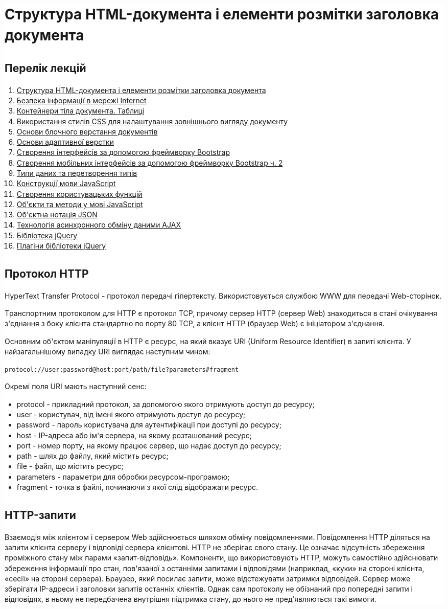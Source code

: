 # Структура HTML-документа і елементи розмітки заголовка документа
## Перелік лекцій
1.  [Структура HTML-документа і елементи розмітки заголовка документа](lec-01.md)
2.  [Безпека інформації в мережі Internet](lec-02.md)
3.  [Контейнери тіла документа. Таблиці](lec-03.md)
4.  [Використання стилів CSS для налаштування зовнішнього вигляду документу](lec-04.md)
5.  [Основи блочного верстання документів](lec-05.md)
6.  [Основи адаптивної верстки](lec-06.md)
7.  [Створення інтерфейсів за допомогою фреймворку Bootstrap](lec-07.md)
8.  [Створення мобільних інтерфейсів за допомогою фреймворку Bootstrap ч. 2](lec-08.md)
9.  [Типи даних та перетворення типів](lec-09.md)
10.  [Конструкції мови JavaScript](lec-10.md)
11.  [Створення користувацьких функцій](lec-11.md)
12.  [Об'єкти та методи у мові JavaScript](lec-12.md)
13.  [Об'єктна нотація JSON](lec-13.md)
14.  [Технологія асинхронного обміну даними AJAX](lec-14.md)
15.  [Бібліотека jQuery](lec-15.md)
16.  [Плагіни бібліотеки jQuery](lec-16.md)



## Протокол HTTP

HyperText Transfer Protocol - протокол передачі гіпертексту. Використовується службою WWW для передачі Web-сторінок.

Tранспортним протоколом для HTTP є протокол TCP, причому сервер HTTP (сервер Web) знаходиться в стані очікування з'єднання з боку клієнта стандартно по порту 80 TCP, а клієнт HTTP (браузер Web) є ініціатором з'єднання.

Основним об'єктом маніпуляції в HTTP є ресурс, на який вказує URI (Uniform Resource Identifier) в запиті клієнта. У найзагальнішому випадку URI виглядає наступним чином:

`protocol://user:password@host:port/path/file?parameters#fragment`

Окремі поля URI мають наступний сенс:

*   protocol - прикладний протокол, за допомогою якого отримують доступ до ресурсу;
*   user - користувач, від імені якого отримують доступ до ресурсу;
*   password - пароль користувача для аутентифікації при доступі до ресурсу;
*   host - IP-адреса або ім'я сервера, на якому розташований ресурс;
*   port - номер порту, на якому працює сервер, що надає доступ до ресурсу;
*   path - шлях до файлу, який містить ресурс;
*   file - файл, що містить ресурс;
*   parameters - параметри для обробки ресурсом-програмою;
*   fragment - точка в файлі, починаючи з якої слід відображати ресурс.

## HTTP-запити

Взаємодія між клієнтом і сервером Web здійснюється шляхом обміну повідомленнями. Повідомлення HTTP діляться на запити клієнта серверу і відповіді сервера клієнтові. HTTP не зберігає свого стану. Це означає відсутність збереження проміжного стану між парами «запит-відповідь». Компоненти, що використовують HTTP, можуть самостійно здійснювати збереження інформації про стан, пов'язаної з останніми запитами і відповідями (наприклад, «куки» на стороні клієнта, «сесії» на стороні сервера). Браузер, який посилає запити, може відстежувати затримки відповідей. Сервер може зберігати IP-адреси і заголовки запитів останніх клієнтів. Однак сам протоколу не обізнаний про попередні запити і відповідях, в ньому не передбачена внутрішня підтримка стану, до нього не пред'являються такі вимоги.
